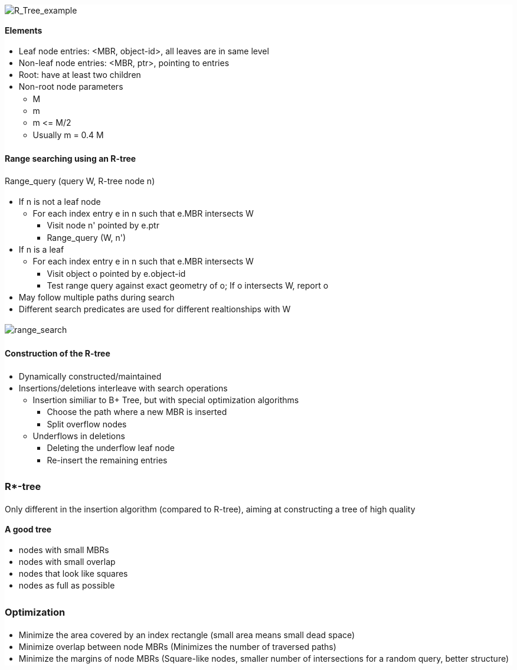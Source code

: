 ![R_Tree_example](https://cdn.jsdelivr.net/gh/pseudoyu/image_hosting@master/hugo_images/R_Tree_example.png)

**Elements**
- Leaf node entries: <MBR, object-id>, all leaves are in same level
- Non-leaf node entries: <MBR, ptr>, pointing to entries
- Root: have at least two children
- Non-root node parameters
  - M
  - m
  - m <= M/2
  - Usually m = 0.4 M

#### Range searching using an R-tree

Range_query (query W, R-tree node n)
- If n is not a leaf node
  - For each index entry e in n such that e.MBR intersects W
    - Visit node n' pointed  by e.ptr
    - Range_query (W, n')
- If n is a leaf
  - For each index entry e in n such that e.MBR intersects W
    - Visit object o pointed by e.object-id
    - Test range query against exact geometry of o; If o intersects W, report o
- May follow multiple paths during search
- Different search predicates are used for different realtionships with W

![range_search](https://cdn.jsdelivr.net/gh/pseudoyu/image_hosting@master/hugo_images/range_search.png)

#### Construction of the R-tree

- Dynamically constructed/maintained
- Insertions/deletions interleave with search operations
  - Insertion similiar to B+ Tree, but with special optimization algorithms
    - Choose the path where a new MBR is inserted
    - Split overflow nodes
  - Underflows in deletions
    - Deleting the underflow leaf node
    - Re-insert the remaining entries

### R*-tree

Only different in the insertion algorithm (compared to R-tree), aiming at constructing a tree of high quality

**A good tree**
- nodes with small MBRs
- nodes with small overlap
- nodes that look like squares
- nodes as full as possible

### Optimization

- Minimize the area covered by an index rectangle (small area means small dead space)
- Minimize overlap between node MBRs (Minimizes the number of traversed paths)
- Minimize the margins of node MBRs (Square-like nodes, smaller number of intersections for a random query, better structure)
